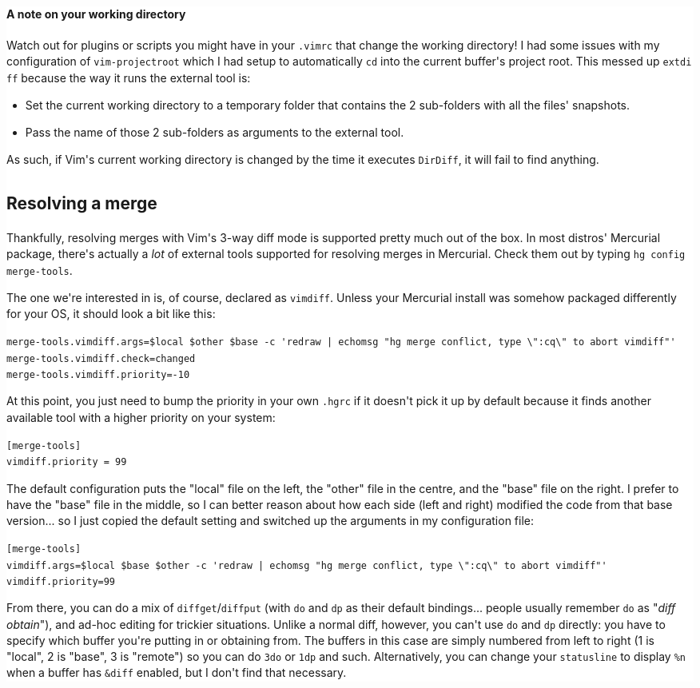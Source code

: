 #### A note on your working directory

Watch out for plugins or scripts you might have in your `.vimrc` that change the
working directory! I had some issues with my configuration of `vim-projectroot`
which I had setup to automatically `cd` into the current buffer's project root.
This messed up `extdiff` because the way it runs the external tool is:

- Set the current working directory to a temporary folder that contains the
  2 sub-folders with all the files' snapshots.

- Pass the name of those 2 sub-folders as arguments to the external tool.

As such, if Vim's current working directory is changed by the time it executes
`DirDiff`, it will fail to find anything.


## Resolving a merge

Thankfully, resolving merges with Vim's 3-way diff mode is supported pretty much
out of the box. In most distros' Mercurial package, there's actually a _lot_ of
external tools supported for resolving merges in Mercurial. Check them out by
typing `hg config merge-tools`.

The one we're interested in is, of course, declared as `vimdiff`. Unless your
Mercurial install was somehow packaged differently for your OS, it should look
a bit like this:

```config
merge-tools.vimdiff.args=$local $other $base -c 'redraw | echomsg "hg merge conflict, type \":cq\" to abort vimdiff"'
merge-tools.vimdiff.check=changed
merge-tools.vimdiff.priority=-10
```

At this point, you just need to bump the priority in your own `.hgrc` if it
doesn't pick it up by default because it finds another available tool with
a higher priority on your system:

```config
[merge-tools]
vimdiff.priority = 99
```

The default configuration puts the "local" file on the left, the "other" file in
the centre, and the "base" file on the right. I prefer to have the "base" file
in the middle, so I can better reason about how each side (left and right)
modified the code from that base version... so I just copied the default setting
and switched up the arguments in my configuration file:

```config
[merge-tools]
vimdiff.args=$local $base $other -c 'redraw | echomsg "hg merge conflict, type \":cq\" to abort vimdiff"'
vimdiff.priority=99
```

From there, you can do a mix of `diffget`/`diffput` (with `do` and `dp` as their
default bindings... people usually remember `do` as "_diff obtain_"), and ad-hoc
editing for trickier situations. Unlike a normal diff, however, you can't use
`do` and `dp` directly: you have to specify which buffer you're putting in or
obtaining from. The buffers in this case are simply numbered from left to right
(1 is "local", 2 is "base", 3 is "remote") so you can do `3do` or `1dp` and
such. Alternatively, you can change your `statusline` to display `%n` when
a buffer has `&diff` enabled, but I don't find that necessary.


[vimways]: https://vimways.org
[2]: https://vimways.org/2018/vim-and-git/
[4]: https://www.mercurial-scm.org/doc/hg.1.html#merge-tools
[5]: https://www.mercurial-scm.org/doc/hgrc.5.html#merge-tools
[extdiff]: https://www.mercurial-scm.org/wiki/ExtdiffExtension
[dirdiff]: https://github.com/will133/vim-dirdiff
[mergetools]: https://www.mercurial-scm.org/doc/hgrc.5.html#merge-tools
[lawrencium]: https://bolt80.com/lawrencium/
[fugitive]: https://github.com/tpope/vim-fugitive
[signify]: https://github.com/mhinz/vim-signify
[gitgutter]: https://github.com/airblade/vim-gitgutter
[original]: https://ludovic.chabant.com/devblog/2018/12/23/vim-and-mercurial/
